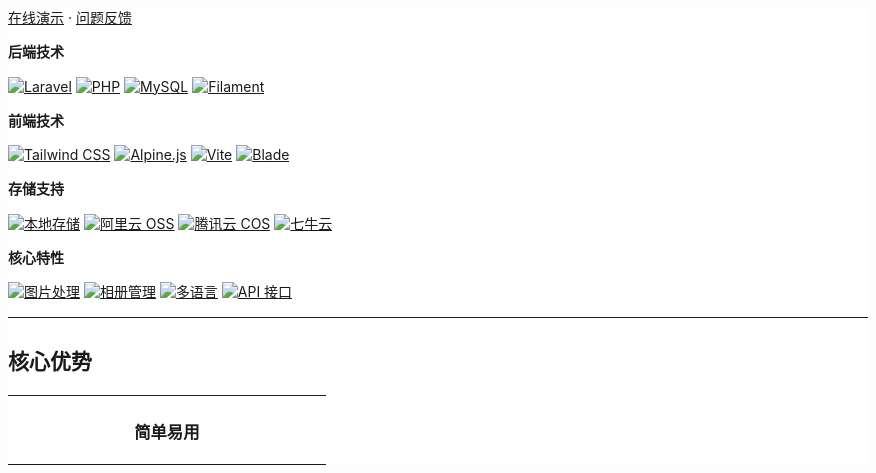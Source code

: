 [在线演示](https://pichub.app) · [问题反馈](https://github.com/truman-world/PicHub/issues)

</td>
<td width="50%" valign="top">

**后端技术**

[![Laravel](https://img.shields.io/badge/Laravel-12.x-FF2D20?logo=laravel&logoColor=white&style=for-the-badge)](https://laravel.com)
[![PHP](https://img.shields.io/badge/PHP-8.2+-777BB4?logo=php&logoColor=white&style=for-the-badge)](https://php.net)
[![MySQL](https://img.shields.io/badge/MySQL-8.0+-4479A1?logo=mysql&logoColor=white&style=for-the-badge)](https://mysql.com)
[![Filament](https://img.shields.io/badge/Filament-3.2-F59E0B?logo=laravel&logoColor=white&style=for-the-badge)](https://filamentphp.com)

**前端技术**

[![Tailwind CSS](https://img.shields.io/badge/Tailwind-3.x-06B6D4?logo=tailwindcss&logoColor=white&style=for-the-badge)](https://tailwindcss.com)
[![Alpine.js](https://img.shields.io/badge/Alpine.js-3.x-8BC0D0?logo=alpinedotjs&logoColor=white&style=for-the-badge)](https://alpinejs.dev)
[![Vite](https://img.shields.io/badge/Vite-6.x-646CFF?logo=vite&logoColor=white&style=for-the-badge)](https://vitejs.dev)
[![Blade](https://img.shields.io/badge/Blade-模板引擎-FF2D20?logo=laravel&logoColor=white&style=for-the-badge)](https://laravel.com/docs/blade)

**存储支持**

[![本地存储](https://img.shields.io/badge/本地存储-支持-10B981?style=for-the-badge)]()
[![阿里云 OSS](https://img.shields.io/badge/阿里云_OSS-支持-FF6A00?logo=alibabacloud&logoColor=white&style=for-the-badge)](https://aliyun.com/product/oss)
[![腾讯云 COS](https://img.shields.io/badge/腾讯云_COS-支持-006EFF?style=for-the-badge)](https://cloud.tencent.com/product/cos)
[![七牛云](https://img.shields.io/badge/七牛云-支持-00C1DE?style=for-the-badge)](https://qiniu.com)

**核心特性**

[![图片处理](https://img.shields.io/badge/图片处理-Intervention_Image-4F46E5?style=for-the-badge)]()
[![相册管理](https://img.shields.io/badge/相册管理-完整支持-10B981?style=for-the-badge)]()
[![多语言](https://img.shields.io/badge/多语言-中英法俄-F59E0B?style=for-the-badge)]()
[![API 接口](https://img.shields.io/badge/API-RESTful-06B6D4?style=for-the-badge)]()

</td>
</tr>
</table>

---

## 核心优势

<table>
<tr>
<td width="25%" align="center">

### 简单易用

